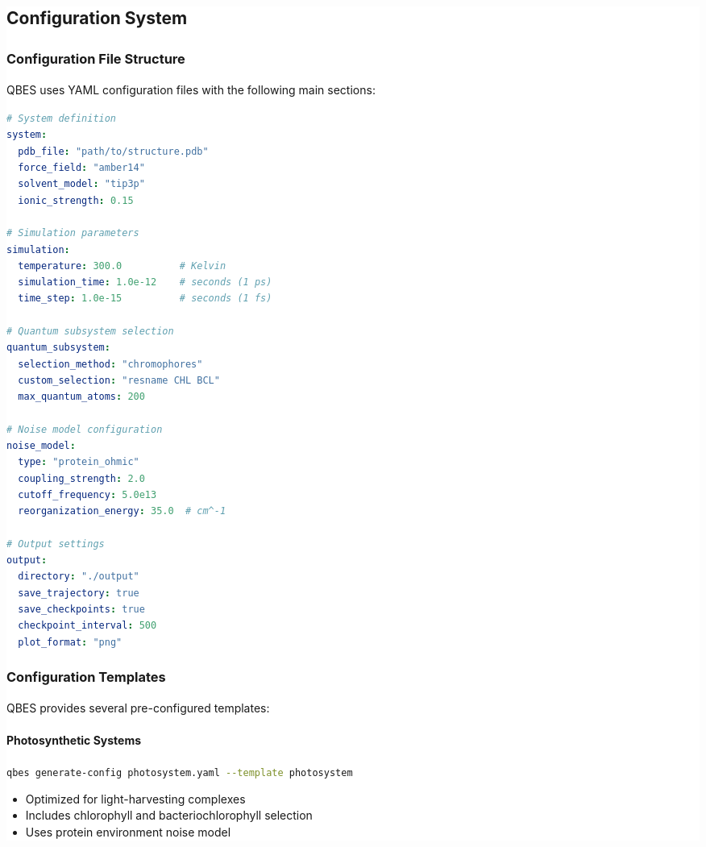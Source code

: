 ## Configuration System

### Configuration File Structure

QBES uses YAML configuration files with the following main sections:

```yaml
# System definition
system:
  pdb_file: "path/to/structure.pdb"
  force_field: "amber14"
  solvent_model: "tip3p"
  ionic_strength: 0.15

# Simulation parameters
simulation:
  temperature: 300.0          # Kelvin
  simulation_time: 1.0e-12    # seconds (1 ps)
  time_step: 1.0e-15          # seconds (1 fs)

# Quantum subsystem selection
quantum_subsystem:
  selection_method: "chromophores"
  custom_selection: "resname CHL BCL"
  max_quantum_atoms: 200

# Noise model configuration
noise_model:
  type: "protein_ohmic"
  coupling_strength: 2.0
  cutoff_frequency: 5.0e13
  reorganization_energy: 35.0  # cm^-1

# Output settings
output:
  directory: "./output"
  save_trajectory: true
  save_checkpoints: true
  checkpoint_interval: 500
  plot_format: "png"
```

### Configuration Templates

QBES provides several pre-configured templates:

#### Photosynthetic Systems
```bash
qbes generate-config photosystem.yaml --template photosystem
```
- Optimized for light-harvesting complexes
- Includes chlorophyll and bacteriochlorophyll selection
- Uses protein environment noise model
